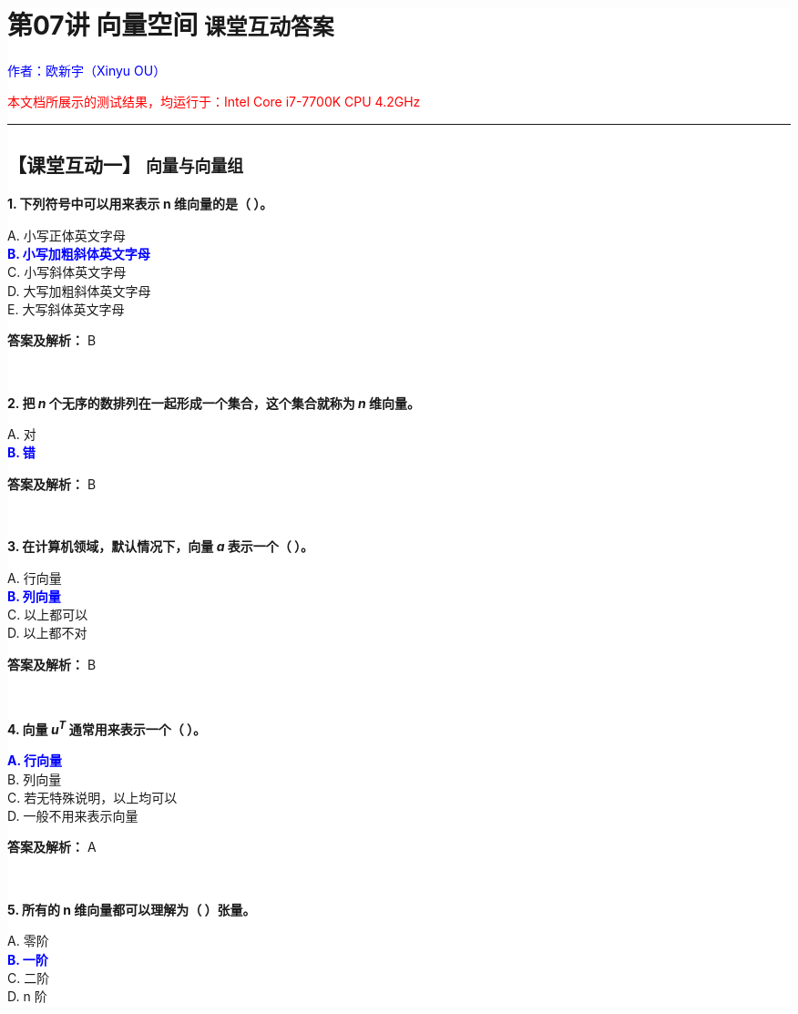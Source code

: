 # **第07讲 向量空间** `课堂互动答案`

<font color="blue">作者：欧新宇（Xinyu OU）</font>

<font color="red">本文档所展示的测试结果，均运行于：Intel Core i7-7700K CPU 4.2GHz</font>

---

## **【课堂互动一】** `向量与向量组`

**1. 下列符号中可以用来表示 n 维向量的是（ ）。**  

A. 小写正体英文字母  
<font style='color:blue;font-weight:bold;'>B. 小写加粗斜体英文字母</font>     
C. 小写斜体英文字母  
D. 大写加粗斜体英文字母  
E. 大写斜体英文字母

**答案及解析：** B

</br>

**2. 把 $n$ 个无序的数排列在一起形成一个集合，这个集合就称为 $n$ 维向量。**  

A. 对    
<font style='color:blue;font-weight:bold;'>B. 错</font>

**答案及解析：** B

<br/>

**3. 在计算机领域，默认情况下，向量 $a$ 表示一个（ ）。**  

A. 行向量    
<font style='color:blue;font-weight:bold;'>B. 列向量</font>  
C. 以上都可以  
D. 以上都不对

**答案及解析：** B

<br/>

**4. 向量 $u^T$ 通常用来表示一个（ ）。**  

<font style='color:blue;font-weight:bold;'>A. 行向量</font>  
B. 列向量  
C. 若无特殊说明，以上均可以  
D. 一般不用来表示向量  

**答案及解析：** A

</br>

**5. 所有的 n 维向量都可以理解为（ ）张量。**  

A. 零阶  
<font style='color:blue;font-weight:bold;'>B. 一阶</font>     
C. 二阶  
D. n 阶
